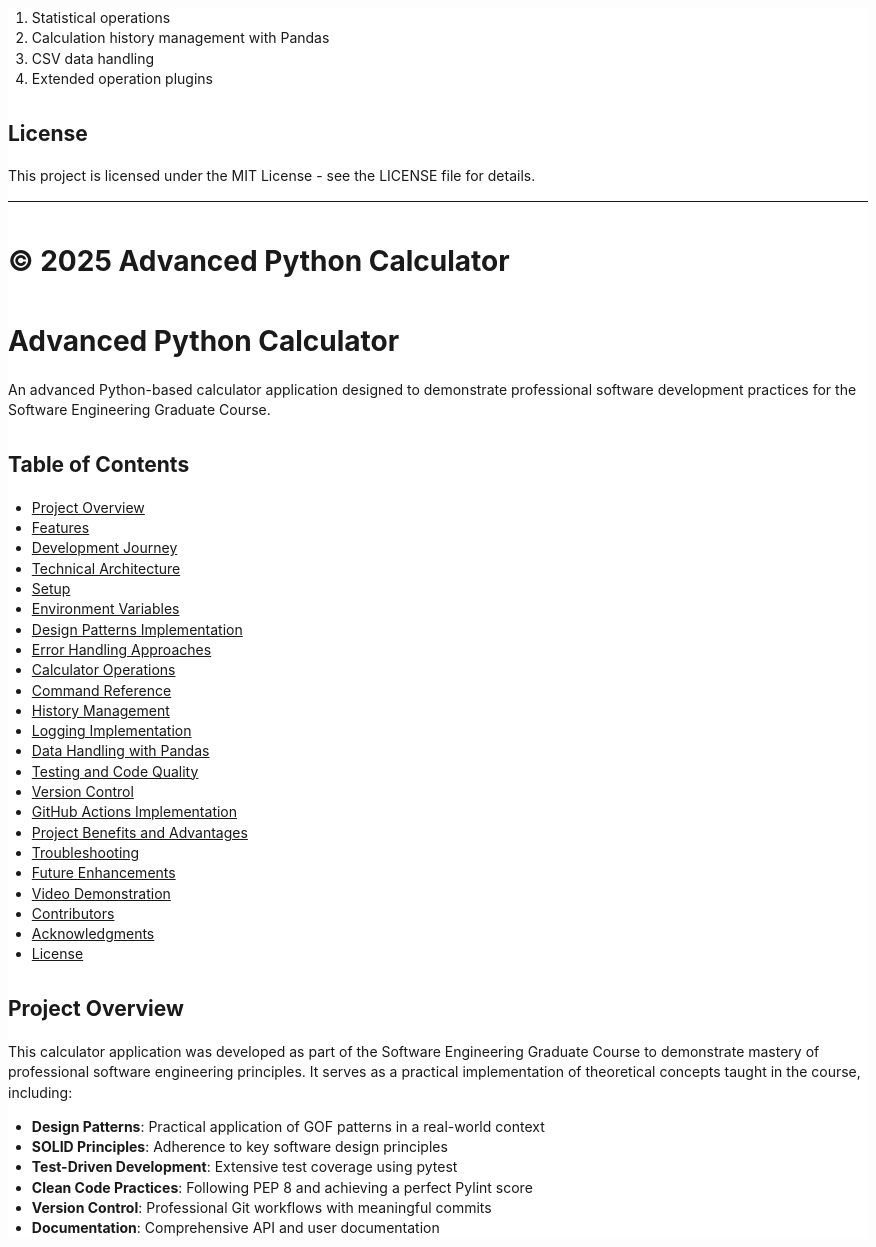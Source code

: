 1. Statistical operations
2. Calculation history management with Pandas
3. CSV data handling
4. Extended operation plugins

## License

This project is licensed under the MIT License - see the LICENSE file for details.

---

© 2025 Advanced Python Calculator
=======
# Advanced Python Calculator

An advanced Python-based calculator application designed to demonstrate professional software development practices for the Software Engineering Graduate Course.

## Table of Contents
- [Project Overview](#project-overview)
- [Features](#features)
- [Development Journey](#development-journey)
- [Technical Architecture](#technical-architecture)
- [Setup](#setup)
- [Environment Variables](#environment-variables)
- [Design Patterns Implementation](#design-patterns-implementation)
- [Error Handling Approaches](#error-handling-approaches)
- [Calculator Operations](#calculator-operations)
- [Command Reference](#command-reference)
- [History Management](#history-management)
- [Logging Implementation](#logging-implementation)
- [Data Handling with Pandas](#data-handling-with-pandas)
- [Testing and Code Quality](#testing-and-code-quality)
- [Version Control](#version-control)
- [GitHub Actions Implementation](#github-actions-implementation)
- [Project Benefits and Advantages](#project-benefits-and-advantages)
- [Troubleshooting](#troubleshooting)
- [Future Enhancements](#future-enhancements)
- [Video Demonstration](#video-demonstration)
- [Contributors](#contributors)
- [Acknowledgments](#acknowledgments)
- [License](#license)

## Project Overview

This calculator application was developed as part of the Software Engineering Graduate Course to demonstrate mastery of professional software engineering principles. It serves as a practical implementation of theoretical concepts taught in the course, including:

- **Design Patterns**: Practical application of GOF patterns in a real-world context
- **SOLID Principles**: Adherence to key software design principles
- **Test-Driven Development**: Extensive test coverage using pytest
- **Clean Code Practices**: Following PEP 8 and achieving a perfect Pylint score
- **Version Control**: Professional Git workflows with meaningful commits
- **Documentation**: Comprehensive API and user documentation
